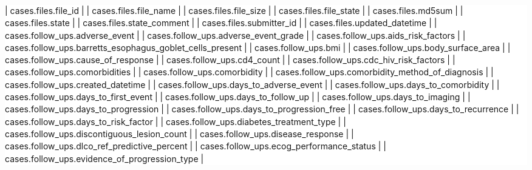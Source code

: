 | cases.files.file_id |
| cases.files.file_name |
| cases.files.file_size |
| cases.files.file_state |
| cases.files.md5sum |
| cases.files.state |
| cases.files.state_comment |
| cases.files.submitter_id |
| cases.files.updated_datetime |
| cases.follow_ups.adverse_event |
| cases.follow_ups.adverse_event_grade |
| cases.follow_ups.aids_risk_factors |
| cases.follow_ups.barretts_esophagus_goblet_cells_present |
| cases.follow_ups.bmi |
| cases.follow_ups.body_surface_area |
| cases.follow_ups.cause_of_response |
| cases.follow_ups.cd4_count |
| cases.follow_ups.cdc_hiv_risk_factors |
| cases.follow_ups.comorbidities |
| cases.follow_ups.comorbidity |
| cases.follow_ups.comorbidity_method_of_diagnosis |
| cases.follow_ups.created_datetime |
| cases.follow_ups.days_to_adverse_event |
| cases.follow_ups.days_to_comorbidity |
| cases.follow_ups.days_to_first_event |
| cases.follow_ups.days_to_follow_up |
| cases.follow_ups.days_to_imaging |
| cases.follow_ups.days_to_progression |
| cases.follow_ups.days_to_progression_free |
| cases.follow_ups.days_to_recurrence |
| cases.follow_ups.days_to_risk_factor |
| cases.follow_ups.diabetes_treatment_type |
| cases.follow_ups.discontiguous_lesion_count |
| cases.follow_ups.disease_response |
| cases.follow_ups.dlco_ref_predictive_percent |
| cases.follow_ups.ecog_performance_status |
| cases.follow_ups.evidence_of_progression_type |
